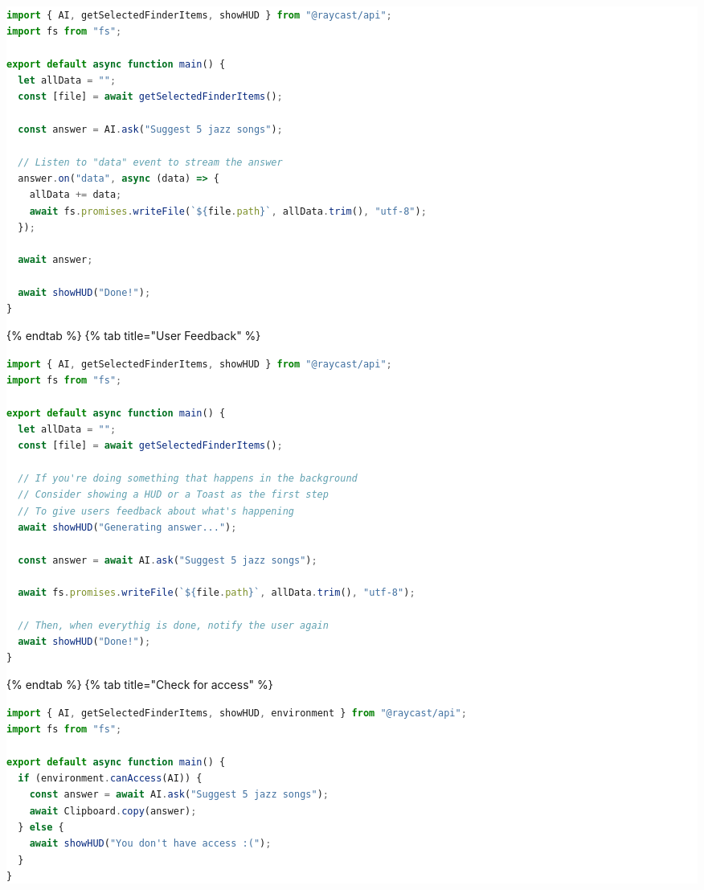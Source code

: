 ```typescript
import { AI, getSelectedFinderItems, showHUD } from "@raycast/api";
import fs from "fs";

export default async function main() {
  let allData = "";
  const [file] = await getSelectedFinderItems();

  const answer = AI.ask("Suggest 5 jazz songs");

  // Listen to "data" event to stream the answer
  answer.on("data", async (data) => {
    allData += data;
    await fs.promises.writeFile(`${file.path}`, allData.trim(), "utf-8");
  });

  await answer;

  await showHUD("Done!");
}
```

{% endtab %}
{% tab title="User Feedback" %}

```typescript
import { AI, getSelectedFinderItems, showHUD } from "@raycast/api";
import fs from "fs";

export default async function main() {
  let allData = "";
  const [file] = await getSelectedFinderItems();

  // If you're doing something that happens in the background
  // Consider showing a HUD or a Toast as the first step
  // To give users feedback about what's happening
  await showHUD("Generating answer...");

  const answer = await AI.ask("Suggest 5 jazz songs");

  await fs.promises.writeFile(`${file.path}`, allData.trim(), "utf-8");

  // Then, when everythig is done, notify the user again
  await showHUD("Done!");
}
```

{% endtab %}
{% tab title="Check for access" %}

```typescript
import { AI, getSelectedFinderItems, showHUD, environment } from "@raycast/api";
import fs from "fs";

export default async function main() {
  if (environment.canAccess(AI)) {
    const answer = await AI.ask("Suggest 5 jazz songs");
    await Clipboard.copy(answer);
  } else {
    await showHUD("You don't have access :(");
  }
}
```
